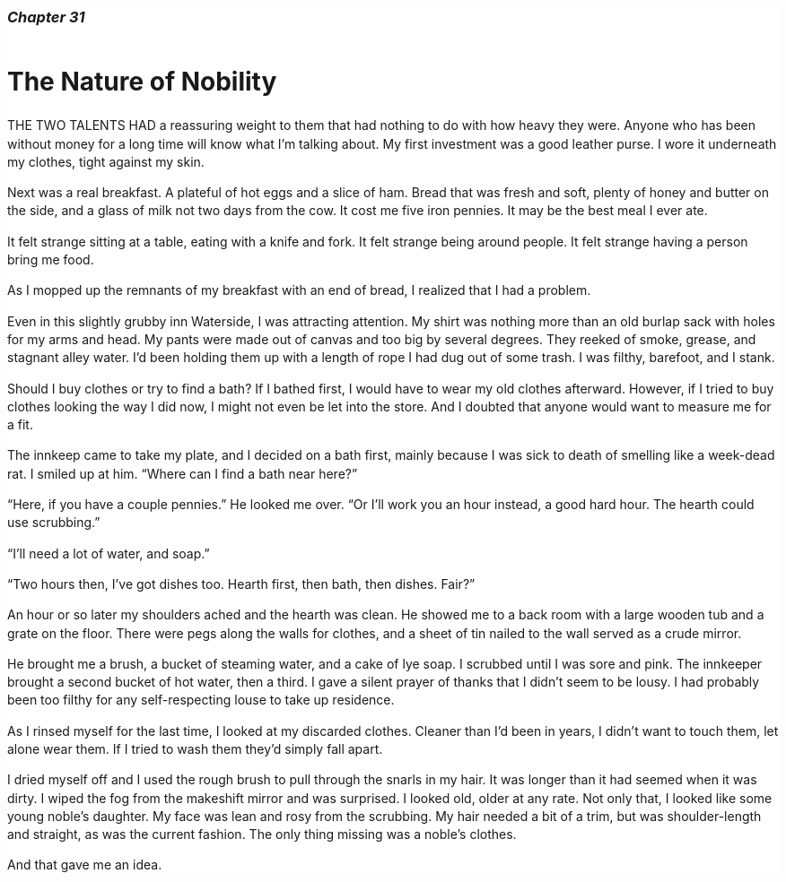 ### *Chapter 31* 

# The Nature of Nobility

THE TWO TALENTS HAD a reassuring weight to them that had nothing to do with how heavy they were. Anyone who has been without money for a long time will know what I’m talking about. My first investment was a good leather purse. I wore it underneath my clothes, tight against my skin.

Next was a real breakfast. A plateful of hot eggs and a slice of ham. Bread that was fresh and soft, plenty of honey and butter on the side, and a glass of milk not two days from the cow. It cost me five iron pennies. It may be the best meal I ever ate.

It felt strange sitting at a table, eating with a knife and fork. It felt strange being around people. It felt strange having a person bring me food.

As I mopped up the remnants of my breakfast with an end of bread, I realized that I had a problem.

Even in this slightly grubby inn Waterside, I was attracting attention. My shirt was nothing more than an old burlap sack with holes for my arms and head. My pants were made out of canvas and too big by several degrees. They reeked of smoke, grease, and stagnant alley water. I’d been holding them up with a length of rope I had dug out of some trash. I was filthy, barefoot, and I stank.

Should I buy clothes or try to find a bath? If I bathed first, I would have to wear my old clothes afterward. However, if I tried to buy clothes looking the way I did now, I might not even be let into the store. And I doubted that anyone would want to measure me for a fit.

The innkeep came to take my plate, and I decided on a bath first, mainly because I was sick to death of smelling like a week-dead rat. I smiled up at him. “Where can I find a bath near here?”

“Here, if you have a couple pennies.” He looked me over. “Or I’ll work you an hour instead, a good hard hour. The hearth could use scrubbing.”

“I’ll need a lot of water, and soap.”

“Two hours then, I’ve got dishes too. Hearth first, then bath, then dishes. Fair?”

An hour or so later my shoulders ached and the hearth was clean. He showed me to a back room with a large wooden tub and a grate on the floor. There were pegs along the walls for clothes, and a sheet of tin nailed to the wall served as a crude mirror.

He brought me a brush, a bucket of steaming water, and a cake of lye soap. I scrubbed until I was sore and pink. The innkeeper brought a second bucket of hot water, then a third. I gave a silent prayer of thanks that I didn’t seem to be lousy. I had probably been too filthy for any self-respecting louse to take up residence.

As I rinsed myself for the last time, I looked at my discarded clothes. Cleaner than I’d been in years, I didn’t want to touch them, let alone wear them. If I tried to wash them they’d simply fall apart.

I dried myself off and I used the rough brush to pull through the snarls in my hair. It was longer than it had seemed when it was dirty. I wiped the fog from the makeshift mirror and was surprised. I looked old, older at any rate. Not only that, I looked like some young noble’s daughter. My face was lean and rosy from the scrubbing. My hair needed a bit of a trim, but was shoulder-length and straight, as was the current fashion. The only thing missing was a noble’s clothes.

And that gave me an idea.
